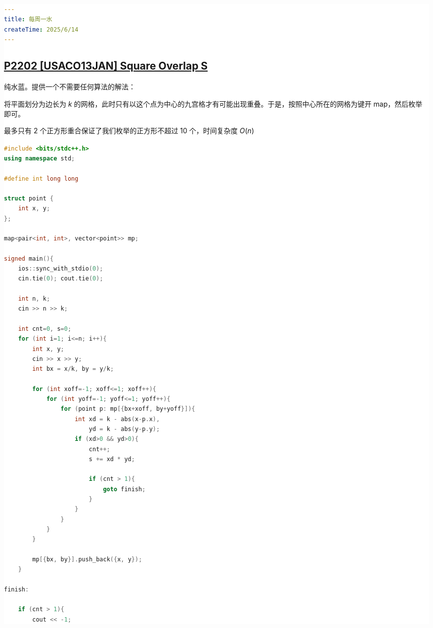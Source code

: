 ```yaml
---
title: 每周一水
createTime: 2025/6/14
---
```


## [P2202 [USACO13JAN] Square Overlap S](https://www.luogu.com.cn/problem/P2202)

纯水蓝。提供一个不需要任何算法的解法：

将平面划分为边长为 $k$ 的网格，此时只有以这个点为中心的九宫格才有可能出现重叠。于是，按照中心所在的网格为键开 map，然后枚举即可。

最多只有 $2$ 个正方形重合保证了我们枚举的正方形不超过 $10$ 个，时间复杂度 $O(n)$

```cpp
#include <bits/stdc++.h>
using namespace std;

#define int long long

struct point {
	int x, y;
};

map<pair<int, int>, vector<point>> mp;

signed main(){
	ios::sync_with_stdio(0);
	cin.tie(0); cout.tie(0);

	int n, k;
	cin >> n >> k;
	
	int cnt=0, s=0;
	for (int i=1; i<=n; i++){
		int x, y;
		cin >> x >> y;
		int bx = x/k, by = y/k;
		
		for (int xoff=-1; xoff<=1; xoff++){
			for (int yoff=-1; yoff<=1; yoff++){
				for (point p: mp[{bx+xoff, by+yoff}]){
					int xd = k - abs(x-p.x),
						yd = k - abs(y-p.y);
					if (xd>0 && yd>0){
						cnt++;
						s += xd * yd;
						
						if (cnt > 1){
							goto finish;
						}
					}
				}
			}
		}
		
		mp[{bx, by}].push_back({x, y});
	}
	
finish:
	
	if (cnt > 1){
		cout << -1;
```